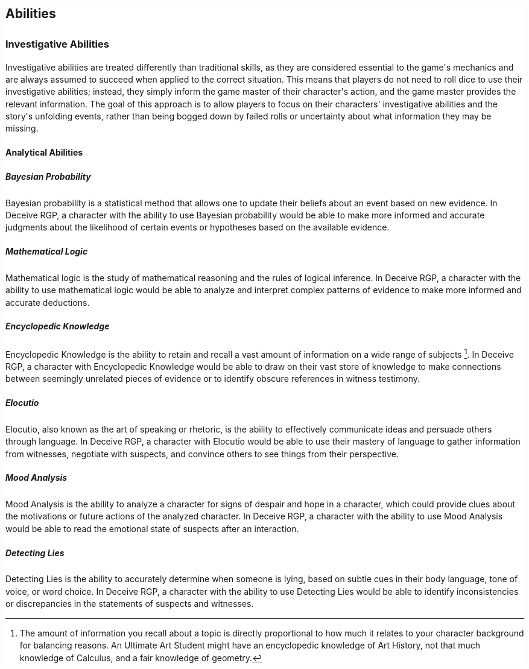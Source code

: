 ## Abilities

### Investigative Abilities

Investigative abilities are treated differently than traditional skills, as they are considered essential to the game's mechanics and are always assumed to succeed when applied to the correct situation. This means that players do not need to roll dice to use their investigative abilities; instead, they simply inform the game master of their character's action, and the game master provides the relevant information. The goal of this approach is to allow players to focus on their characters' investigative abilities and the story's unfolding events, rather than being bogged down by failed rolls or uncertainty about what information they may be missing.

#### Analytical Abilities

##### Bayesian Probability

Bayesian probability is a statistical method that allows one to update their beliefs about an event based on new evidence. In Deceive RGP, a character with the ability to use Bayesian probability would be able to make more informed and accurate judgments about the likelihood of certain events or hypotheses based on the available evidence.

##### Mathematical Logic

Mathematical logic is the study of mathematical reasoning and the rules of logical inference. In Deceive RGP, a character with the ability to use mathematical logic would be able to analyze and interpret complex patterns of evidence to make more informed and accurate deductions.

##### Encyclopedic Knowledge

Encyclopedic Knowledge is the ability to retain and recall a vast amount of information on a wide range of subjects [^1]. In Deceive RGP, a character with Encyclopedic Knowledge would be able to draw on their vast store of knowledge to make connections between seemingly unrelated pieces of evidence or to identify obscure references in witness testimony.

##### Elocutio

Elocutio, also known as the art of speaking or rhetoric, is the ability to effectively communicate ideas and persuade others through language. In Deceive RGP, a character with Elocutio would be able to use their mastery of language to gather information from witnesses, negotiate with suspects, and convince others to see things from their perspective.

##### Mood Analysis

Mood Analysis is the ability to analyze a character for signs of despair and hope in a character, which could provide clues about the motivations or future actions of the analyzed character. In Deceive RGP, a character with the ability to use Mood Analysis would be able to read the emotional state of suspects after an interaction.

##### Detecting Lies

Detecting Lies is the ability to accurately determine when someone is lying, based on subtle cues in their body language, tone of voice, or word choice. In Deceive RGP, a character with the ability to use Detecting Lies would be able to identify inconsistencies or discrepancies in the statements of suspects and witnesses.


[^1]: The amount of information you recall about a topic is directly proportional to how much it relates to your character background for balancing reasons. An Ultimate Art Student might have an encyclopedic knowledge of Art History, not that much knowledge of Calculus, and a fair knowledge of geometry.
[^2]: Stalking takes an action during a block of time, therefore you will not be able to stalk more than a character during it. Still, you will be able to interchangeably choose the character you will be stalking from the list of characters you have chosen to stalk. You can also freely change the character you are stalking. The only way to be discovered as a stalker is by being stalked by another stalker.